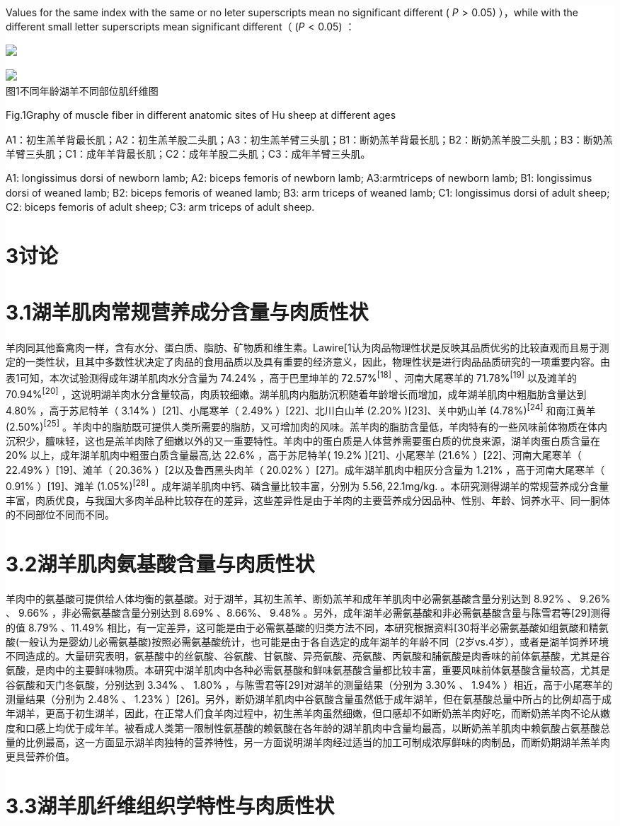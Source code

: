 Values for the same index with the same or no leter superscripts mean no significant different ( $P { > } 0 . 0 5 )$ ），while with the different small letter superscripts mean significant different（ $( P { < } 0 . 0 5 )$ ：

![](images/23a4b9cfba5cb5d328ca4111da6dfcae385c9f562a40b88b29dfa97229ee937e.jpg)

![](images/66749efa536123b3e672b0641e8c090414145ba9189344d892012e647af94331.jpg)  
图1不同年龄湖羊不同部位肌纤维图

Fig.1Graphy of muscle fiber in different anatomic sites of Hu sheep at different ages

A1：初生羔羊背最长肌；A2：初生羔羊股二头肌；A3：初生羔羊臂三头肌；B1：断奶羔羊背最长肌；B2：断奶羔羊股二头肌；B3：断奶羔羊臂三头肌；C1：成年羊背最长肌；C2：成年羊股二头肌；C3：成年羊臂三头肌。

A1: longissimus dorsi of newborn lamb; A2: biceps femoris of newborn lamb; A3:armtriceps of newborn lamb; B1: longissimus dorsi of weaned lamb; B2: biceps femoris of weaned lamb; B3: arm triceps of weaned lamb; C1: longissimus dorsi of adult sheep; C2: biceps femoris of adult sheep; C3: arm triceps of adult sheep.

# 3讨论

# 3.1湖羊肌肉常规营养成分含量与肉质性状

羊肉同其他畜禽肉一样，含有水分、蛋白质、脂肪、矿物质和维生素。Lawire[1认为肉品物理性状是反映其品质优劣的比较直观而且易于测定的一类性状，且其中多数性状决定了肉品的食用品质以及具有重要的经济意义，因此，物理性状是进行肉品品质研究的一项重要内容。由表1可知，本次试验测得成年湖羊肌肉水分含量为 $74 . 2 4 \%$ ，高于巴里坤羊的 $7 2 . 5 7 \% ^ { [ 1 8 ] }$ 、河南大尾寒羊的 $7 1 . 7 8 \% ^ { [ 1 9 ] }$ 以及滩羊的 $7 0 . 9 4 \% ^ { [ 2 0 ] }$ ，这说明湖羊肉水分含量较高，肉质较细嫩。湖羊肌肉内脂肪沉积随着年龄增长而增加，成年湖羊肌肉中粗脂肪含量达到 $4 . 8 0 \%$ ，高于苏尼特羊（ $3 . 1 4 \%$ ）[21]、小尾寒羊（ $2 . 4 9 \%$ ）[22]、北川白山羊 $( 2 . 2 0 \%$ )[23]、关中奶山羊 $( 4 . 7 8 \% ) ^ { [ 2 4 ] }$ 和南江黄羊 $( 2 . 5 0 \% ) ^ { [ 2 5 ] }$ 。羊肉中的脂肪既可提供人类所需要的脂肪，又可增加肉的风味。羔羊肉的脂肪含量低，羊肉特有的一些风味前体物质在体内沉积少，膻味轻，这也是羔羊肉除了细嫩以外的又一重要特性。羊肉中的蛋白质是人体营养需要蛋白质的优良来源，湖羊肉蛋白质含量在 $20 \%$ 以上，成年湖羊肌肉中粗蛋白质含量最高,达 $2 2 . 6 \%$ ，高于苏尼特羊( $1 9 . 2 \%$ )[21]、小尾寒羊 $( 2 1 . 6 \%$ ）[22]、河南大尾寒羊（ $2 2 . 4 9 \%$ ）[19]、滩羊（ $20 . 3 6 \%$ ）[2以及鲁西黑头肉羊（ $20 . 0 2 \%$ ）[27]。成年湖羊肌肉中粗灰分含量为 $1 . 2 1 \%$ ，高于河南大尾寒羊（ $0 . 9 1 \%$ ）[19]、滩羊 $( 1 . 0 5 \% ) ^ { [ 2 8 ] }$ 。成年湖羊肌肉中钙、磷含量比较丰富，分别为 $5 . 5 6 , 2 2 . 1 \mathrm { m g / k g } .$ 。本研究测得湖羊的常规营养成分含量丰富，肉质优良，与我国大多肉羊品种比较存在的差异，这些差异性是由于羊肉的主要营养成分因品种、性别、年龄、饲养水平、同一胴体的不同部位不同而不同。

# 3.2湖羊肌肉氨基酸含量与肉质性状

羊肉中的氨基酸可提供给人体均衡的氨基酸。对于湖羊，其初生羔羊、断奶羔羊和成年羊肌肉中必需氨基酸含量分别达到 $8 . 9 2 \%$ 、 $9 . 2 6 \%$ 、 $9 . 6 6 \%$ ，非必需氨基酸含量分别达到 $8 . 6 9 \%$ 、8.66%、 $9 . 4 8 \%$ 。另外，成年湖羊必需氨基酸和非必需氨基酸含量与陈雪君等[29]测得的值 $8 . 7 9 \%$ 、$1 1 . 4 9 \%$ 相比，有一定差异，这可能是由于必需氨基酸的归类方法不同，本研究根据资料[30将半必需氨基酸如组氨酸和精氨酸(一般认为是婴幼儿必需氨基酸)按照必需氨基酸统计，也可能是由于各自选定的成年湖羊的年龄不同（2岁vs.4岁），或者是湖羊饲养环境不同造成的。大量研究表明，氨基酸中的丝氨酸、谷氨酸、甘氨酸、异亮氨酸、亮氨酸、丙氨酸和脯氨酸是肉香味的前体氨基酸，尤其是谷氨酸，是肉中的主要鲜味物质。本研究中湖羊肌肉中各种必需氨基酸和鲜味氨基酸含量都比较丰富，重要风味前体氨基酸含量较高，尤其是谷氨酸和天门冬氨酸，分别达到 $3 . 3 4 \%$ 、 $1 . 8 0 \%$ ，与陈雪君等[29]对湖羊的测量结果（分别为 $3 . 3 0 \%$ 、 $1 . 9 4 \%$ ）相近，高于小尾寒羊的测量结果（分别为 $2 . 4 8 \%$ 、 $1 . 2 3 \%$ ）[26]。另外，断奶湖羊肌肉中谷氨酸含量虽然低于成年湖羊，但在氨基酸总量中所占的比例却高于成年湖羊，更高于初生湖羊，因此，在正常人们食羊肉过程中，初生羔羊肉虽然细嫩，但口感却不如断奶羔羊肉好吃，而断奶羔羊肉不论从嫩度和口感上均优于成年羊。被看成人类第一限制性氨基酸的赖氨酸在各年龄的湖羊肌肉中含量均最高，以断奶羔羊肌肉中赖氨酸占氨基酸总量的比例最高，这一方面显示湖羊肉独特的营养特性，另一方面说明湖羊肉经过适当的加工可制成浓厚鲜味的肉制品，而断奶期湖羊羔羊肉更具营养价值。

# 3.3湖羊肌纤维组织学特性与肉质性状
